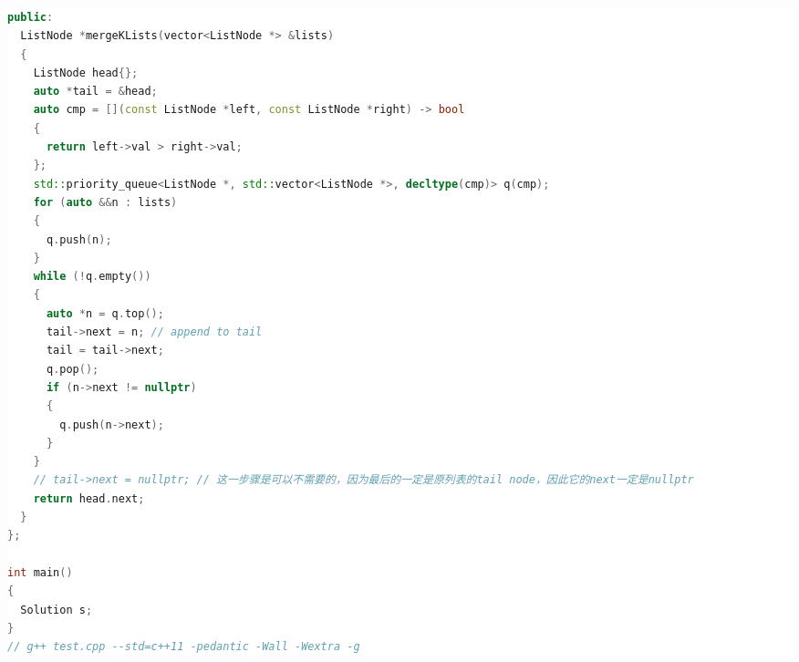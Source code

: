 ```c++
public:
  ListNode *mergeKLists(vector<ListNode *> &lists)
  {
    ListNode head{};
    auto *tail = &head;
    auto cmp = [](const ListNode *left, const ListNode *right) -> bool
    {
      return left->val > right->val;
    };
    std::priority_queue<ListNode *, std::vector<ListNode *>, decltype(cmp)> q(cmp);
    for (auto &&n : lists)
    {
      q.push(n);
    }
    while (!q.empty())
    {
      auto *n = q.top();
      tail->next = n; // append to tail
      tail = tail->next;
      q.pop();
      if (n->next != nullptr)
      {
        q.push(n->next);
      }
    }
    // tail->next = nullptr; // 这一步骤是可以不需要的，因为最后的一定是原列表的tail node，因此它的next一定是nullptr
    return head.next;
  }
};

int main()
{
  Solution s;
}
// g++ test.cpp --std=c++11 -pedantic -Wall -Wextra -g

```

